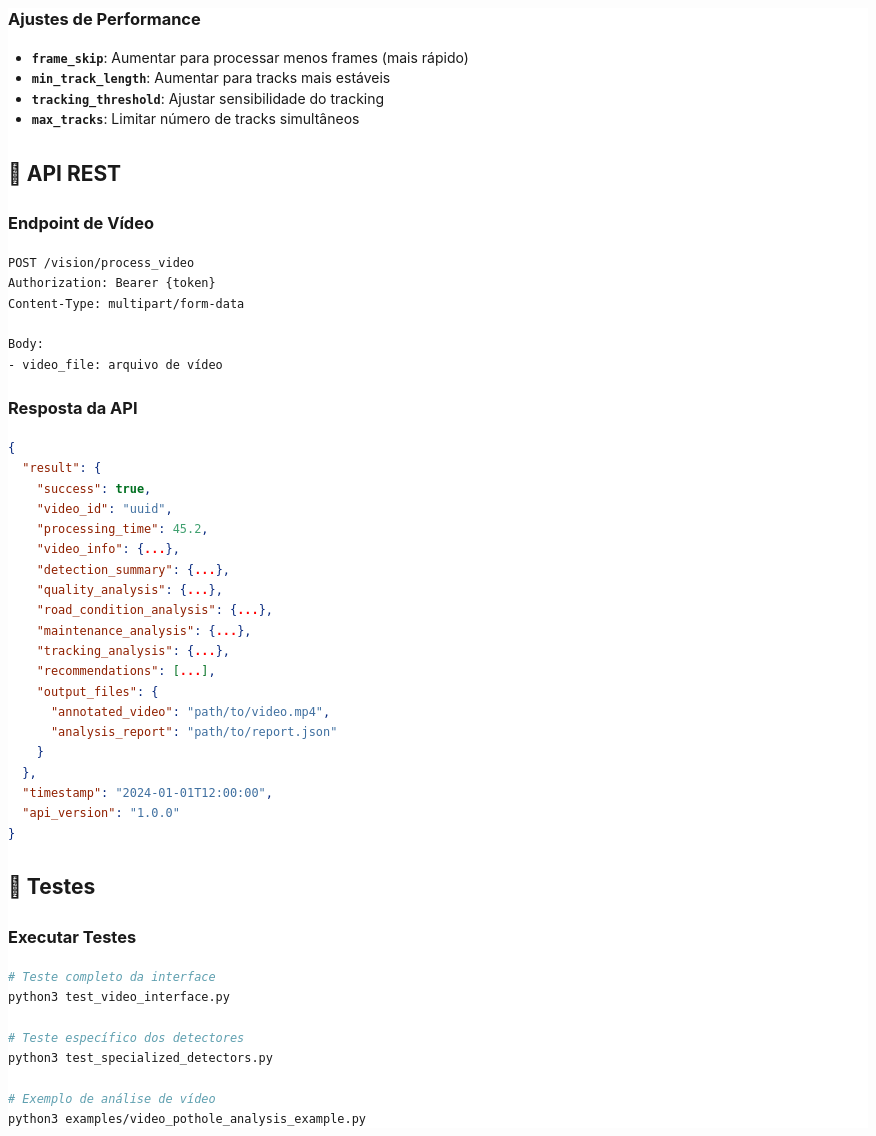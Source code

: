 ### **Ajustes de Performance**

- **`frame_skip`**: Aumentar para processar menos frames (mais rápido)
- **`min_track_length`**: Aumentar para tracks mais estáveis
- **`tracking_threshold`**: Ajustar sensibilidade do tracking
- **`max_tracks`**: Limitar número de tracks simultâneos

## 🔌 API REST

### **Endpoint de Vídeo**

```http
POST /vision/process_video
Authorization: Bearer {token}
Content-Type: multipart/form-data

Body:
- video_file: arquivo de vídeo
```

### **Resposta da API**

```json
{
  "result": {
    "success": true,
    "video_id": "uuid",
    "processing_time": 45.2,
    "video_info": {...},
    "detection_summary": {...},
    "quality_analysis": {...},
    "road_condition_analysis": {...},
    "maintenance_analysis": {...},
    "tracking_analysis": {...},
    "recommendations": [...],
    "output_files": {
      "annotated_video": "path/to/video.mp4",
      "analysis_report": "path/to/report.json"
    }
  },
  "timestamp": "2024-01-01T12:00:00",
  "api_version": "1.0.0"
}
```

## 🧪 Testes

### **Executar Testes**

```bash
# Teste completo da interface
python3 test_video_interface.py

# Teste específico dos detectores
python3 test_specialized_detectors.py

# Exemplo de análise de vídeo
python3 examples/video_pothole_analysis_example.py
```
